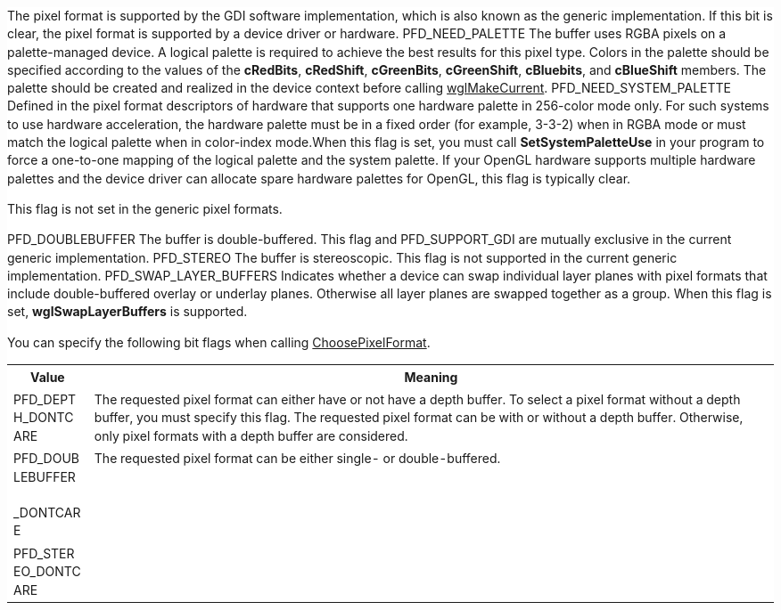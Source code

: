 <td>The pixel format is supported by the GDI software implementation, which is also known as the generic implementation. If this bit is clear, the pixel format is supported by a device driver or hardware.</td>
</tr>
<tr>
<td>PFD_NEED_PALETTE</td>
<td>The buffer uses RGBA pixels on a palette-managed device. A logical palette is required to achieve the best results for this pixel type. Colors in the palette should be specified according to the values of the <b>cRedBits</b>, <b>cRedShift</b>, <b>cGreenBits</b>, <b>cGreenShift</b>, <b>cBluebits</b>, and <b>cBlueShift</b> members. The palette should be created and realized in the device context before calling <a href="https://msdn.microsoft.com/a1d3cbc9-2587-4f49-9d7d-749cf9a3ecfe">wglMakeCurrent</a>.</td>
</tr>
<tr>
<td>PFD_NEED_SYSTEM_PALETTE</td>
<td>Defined in the pixel format descriptors of hardware that supports one hardware palette in 256-color mode only. For such systems to use hardware acceleration, the hardware palette must be in a fixed order (for example, 3-3-2) when in RGBA mode or must match the logical palette when in color-index mode.When this flag is set, you must call <b>SetSystemPaletteUse</b> in your program to force a one-to-one mapping of the logical palette and the system palette. If your OpenGL hardware supports multiple hardware palettes and the device driver can allocate spare hardware palettes for OpenGL, this flag is typically clear.

This flag is not set in the generic pixel formats.

</td>
</tr>
<tr>
<td>PFD_DOUBLEBUFFER</td>
<td>The buffer is double-buffered. This flag and PFD_SUPPORT_GDI are mutually exclusive in the current generic implementation.</td>
</tr>
<tr>
<td>PFD_STEREO</td>
<td>The buffer is stereoscopic. This flag is not supported in the current generic implementation.</td>
</tr>
<tr>
<td>PFD_SWAP_LAYER_BUFFERS</td>
<td>Indicates whether a device can swap individual layer planes with pixel formats that include double-buffered overlay or underlay planes. Otherwise all layer planes are swapped together as a group. When this flag is set, <b>wglSwapLayerBuffers</b> is supported.</td>
</tr>
</table>
 

You can specify the following bit flags when calling <a href="https://msdn.microsoft.com/17bd0a2c-5257-4ae3-80f4-a5ad536169fb">ChoosePixelFormat</a>.

<table>
<tr>
<th>Value</th>
<th>Meaning</th>
</tr>
<tr>
<td>PFD_DEPTH_DONTCARE</td>
<td>The requested pixel format can either have or not have a depth buffer. To select a pixel format without a depth buffer, you must specify this flag. The requested pixel format can be with or without a depth buffer. Otherwise, only pixel formats with a depth buffer are considered.</td>
</tr>
<tr>
<td>PFD_DOUBLEBUFFER<div> </div>_DONTCARE</td>
<td>The requested pixel format can be either single- or double-buffered.</td>
</tr>
<tr>
<td>PFD_STEREO_DONTCARE</td>
